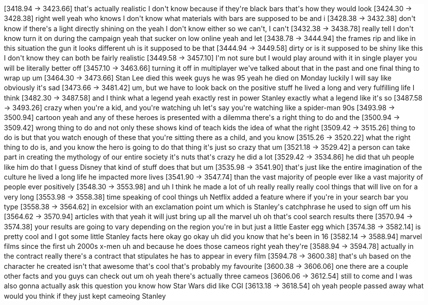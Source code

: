 [3418.94 → 3423.66] that's actually realistic I don't know because if they're black bars that's how they would look
[3424.30 → 3428.38] right well yeah who knows I don't know what materials with bars are supposed to be and i
[3428.38 → 3432.38] don't know if there's a light directly shining on the yeah I don't know either so we can't, I can't
[3432.38 → 3438.78] really tell I don't know turn it on during the campaign yeah that sucker on low online yeah and let
[3438.78 → 3444.94] the frames rip and like in this situation the gun it looks different uh is it supposed to be that
[3444.94 → 3449.58] dirty or is it supposed to be shiny like this I don't know they can both be fairly realistic
[3449.58 → 3457.10] I'm not sure but I would play around with it in single player you will be literally better off
[3457.10 → 3463.66] turning it off in multiplayer we've talked about that in the past and one final thing to wrap up um
[3464.30 → 3473.66] Stan Lee died this week guys he was 95 yeah he died on Monday luckily I will say like obviously it's sad
[3473.66 → 3481.42] um, but we have to look back on the positive stuff he lived a long and very fulfilling life I think
[3482.30 → 3487.58] and I think what a legend yeah exactly rest in power Stanley exactly what a legend like it's so
[3487.58 → 3493.26] crazy when you're a kid, and you're watching uh let's say you're watching like a spider-man 90s
[3493.98 → 3500.94] cartoon yeah and any of these heroes is presented with a dilemma there's a right thing to do and the
[3500.94 → 3509.42] wrong thing to do and not only these shows kind of teach kids the idea of what the right
[3509.42 → 3515.26] thing to do is but that you watch enough of these that you're sitting there as a child, and you know
[3515.26 → 3520.22] what the right thing to do is, and you know the hero is going to do that thing it's just so crazy that um
[3521.18 → 3529.42] a person can take part in creating the mythology of our entire society it's nuts that's crazy he did a lot
[3529.42 → 3534.86] he did that uh people like him do that I guess Disney that kind of stuff does that but um
[3535.98 → 3541.90] that's just like the entire imagination of the culture he lived a long life he impacted more lives
[3541.90 → 3547.74] than the vast majority of people ever like a vast majority of people ever positively
[3548.30 → 3553.98] and uh I think he made a lot of uh really really really cool things that will live on for a very long
[3553.98 → 3558.38] time speaking of cool things uh Netflix added a feature where if you're in your search bar you type
[3558.38 → 3564.62] in excelsior with an exclamation point um which is Stanley's catchphrase he used to sign off um his
[3564.62 → 3570.94] articles with that yeah it will just bring up all the marvel uh oh that's cool search results there
[3570.94 → 3574.38] your results are going to vary depending on the region you're in but just a little Easter egg which
[3574.38 → 3582.14] is pretty cool and I got some little Stanley facts here okay go okay uh did you know that he's been in 16
[3582.14 → 3588.94] marvel films since the first uh 2000s x-men uh and because he does those cameos right yeah they're
[3588.94 → 3594.78] actually in the contract really there's a contract that stipulates he has to appear in every film
[3594.78 → 3600.38] that's uh based on the character he created isn't that awesome that's cool that's probably my favourite
[3600.38 → 3606.06] one there are a couple other facts and you guys can check out um oh yeah there's actually three cameos
[3606.06 → 3612.54] still to come and I was also gonna actually ask this question you know how Star Wars did like CGI
[3613.18 → 3618.54] oh yeah people passed away what would you think if they just kept cameoing Stanley